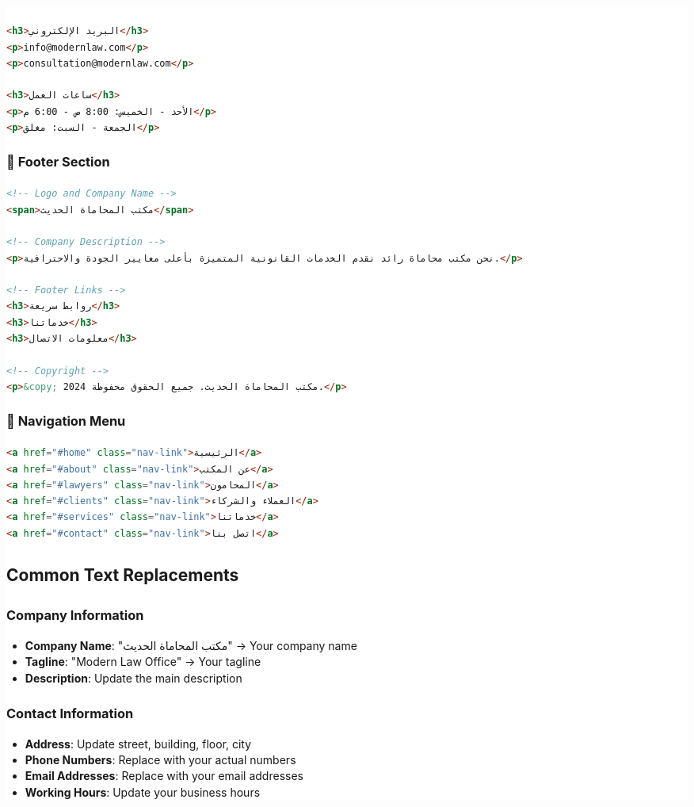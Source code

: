 ```html

<h3>البريد الإلكتروني</h3>
<p>info@modernlaw.com</p>
<p>consultation@modernlaw.com</p>

<h3>ساعات العمل</h3>
<p>الأحد - الخميس: 8:00 ص - 6:00 م</p>
<p>الجمعة - السبت: مغلق</p>
```

### 🏢 **Footer Section**
```html
<!-- Logo and Company Name -->
<span>مكتب المحاماة الحديث</span>

<!-- Company Description -->
<p>نحن مكتب محاماة رائد نقدم الخدمات القانونية المتميزة بأعلى معايير الجودة والاحترافية.</p>

<!-- Footer Links -->
<h3>روابط سريعة</h3>
<h3>خدماتنا</h3>
<h3>معلومات الاتصال</h3>

<!-- Copyright -->
<p>&copy; 2024 مكتب المحاماة الحديث. جميع الحقوق محفوظة.</p>
```

### 🧭 **Navigation Menu**
```html
<a href="#home" class="nav-link">الرئيسية</a>
<a href="#about" class="nav-link">عن المكتب</a>
<a href="#lawyers" class="nav-link">المحامون</a>
<a href="#clients" class="nav-link">العملاء والشركاء</a>
<a href="#services" class="nav-link">خدماتنا</a>
<a href="#contact" class="nav-link">اتصل بنا</a>
```

## Common Text Replacements

### Company Information
- **Company Name**: "مكتب المحاماة الحديث" → Your company name
- **Tagline**: "Modern Law Office" → Your tagline
- **Description**: Update the main description

### Contact Information
- **Address**: Update street, building, floor, city
- **Phone Numbers**: Replace with your actual numbers
- **Email Addresses**: Replace with your email addresses
- **Working Hours**: Update your business hours
